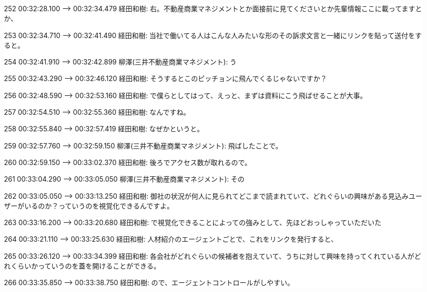 252
00:32:28.100 --> 00:32:34.479
経田和樹: 右。不動産商業マネジメントとか面接前に見てくださいとか先輩情報ここに載ってますとか、

253
00:32:34.710 --> 00:32:41.490
経田和樹: 当社で働いてる人はこんな人みたいな形のその訴求文言と一緒にリンクを貼って送付をすると。

254
00:32:41.910 --> 00:32:42.899
柳澤(三井不動産商業マネジメント): う

255
00:32:43.290 --> 00:32:46.120
経田和樹: そうするとこのピッチョンに飛んでくるじゃないですか？

256
00:32:48.590 --> 00:32:53.160
経田和樹: で僕らとしてはって、えっと、まずは資料にこう飛ばせることが大事。

257
00:32:54.510 --> 00:32:55.360
経田和樹: なんですね。

258
00:32:55.840 --> 00:32:57.419
経田和樹: なぜかというと。

259
00:32:57.760 --> 00:32:59.150
柳澤(三井不動産商業マネジメント): 飛ばしたことで。

260
00:32:59.150 --> 00:33:02.370
経田和樹: 後ろでアクセス数が取れるので。

261
00:33:04.290 --> 00:33:05.050
柳澤(三井不動産商業マネジメント): その

262
00:33:05.050 --> 00:33:13.250
経田和樹: 御社の状況が何人に見られてどこまで読まれていて、どれぐらいの興味がある見込みユーザーがいるのか？っていうのを視覚化できるんですよ。

263
00:33:16.200 --> 00:33:20.680
経田和樹: で視覚化できることによっての強みとして、先ほどおっしゃっていただいた

264
00:33:21.110 --> 00:33:25.630
経田和樹: 人材紹介のエージェントごとで、これをリンクを発行すると、

265
00:33:26.120 --> 00:33:34.399
経田和樹: 各会社がどれぐらいの候補者を抱えていて、うちに対して興味を持ってくれている人がどれくらいかっていうのを蓋を開けることができる。

266
00:33:35.850 --> 00:33:38.750
経田和樹: ので、エージェントコントロールがしやすい。
